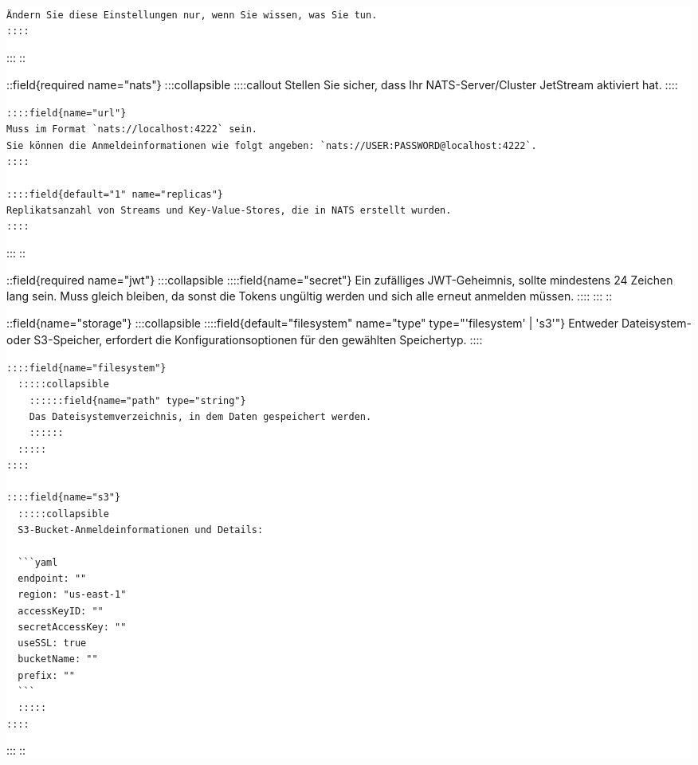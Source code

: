     Ändern Sie diese Einstellungen nur, wenn Sie wissen, was Sie tun.
    ::::
  :::
::

::field{required name="nats"}
  :::collapsible
    ::::callout
    Stellen Sie sicher, dass Ihr NATS-Server/Cluster JetStream aktiviert hat.
    ::::

    ::::field{name="url"}
    Muss im Format `nats://localhost:4222` sein.
    Sie können die Anmeldeinformationen wie folgt angeben: `nats://USER:PASSWORD@localhost:4222`.
    ::::

    ::::field{default="1" name="replicas"}
    Replikatsanzahl von Streams und Key-Value-Stores, die in NATS erstellt wurden.
    ::::
  :::
::

::field{required name="jwt"}
  :::collapsible
    ::::field{name="secret"}
    Ein zufälliges JWT-Geheimnis, sollte mindestens 24 Zeichen lang sein. Muss gleich bleiben, da sonst die Tokens ungültig werden und sich alle erneut anmelden müssen.
    ::::
  :::
::

::field{name="storage"}
  :::collapsible
    ::::field{default="filesystem" name="type" type="'filesystem' | 's3'"}
    Entweder Dateisystem- oder S3-Speicher, erfordert die Konfigurationsoptionen für den gewählten Speichertyp.
    ::::

    ::::field{name="filesystem"}
      :::::collapsible
        ::::::field{name="path" type="string"}
        Das Dateisystemverzeichnis, in dem Daten gespeichert werden.
        ::::::
      :::::
    ::::

    ::::field{name="s3"}
      :::::collapsible
      S3-Bucket-Anmeldeinformationen und Details:

      ```yaml
      endpoint: ""
      region: "us-east-1"
      accessKeyID: ""
      secretAccessKey: ""
      useSSL: true
      bucketName: ""
      prefix: ""
      ```
      :::::
    ::::
  :::
::

